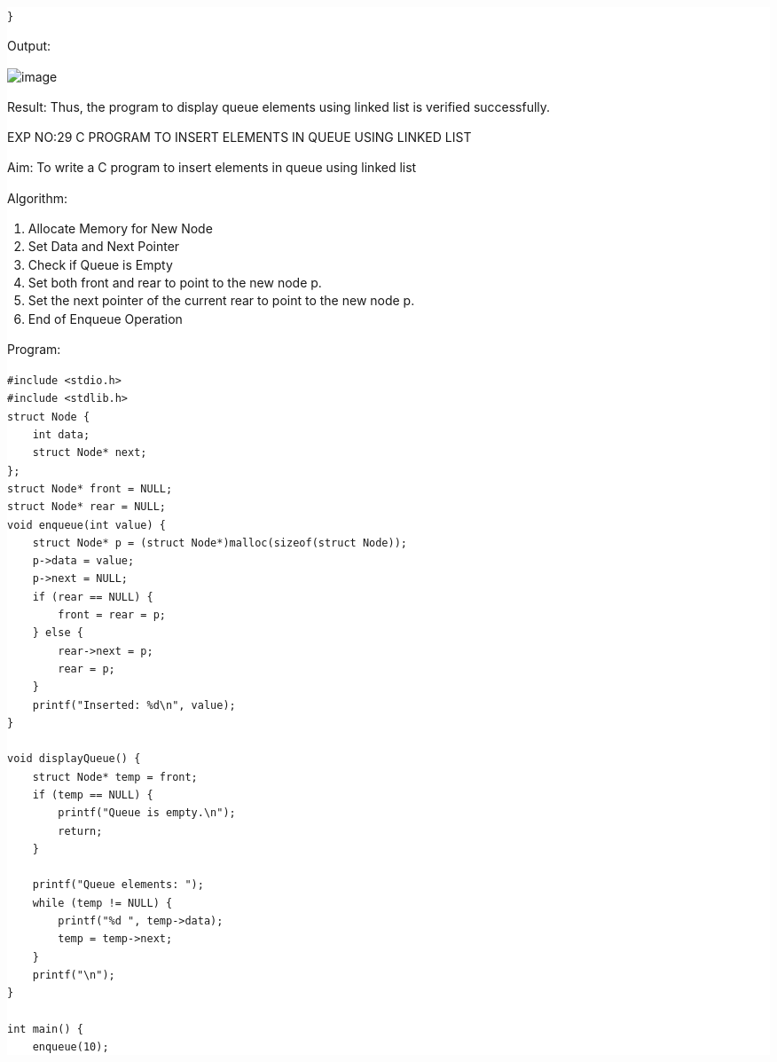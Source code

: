 ```
}
```

Output:


![image](https://github.com/user-attachments/assets/ab07caf0-d0ec-49b6-8a13-1c351e2a4d2a)


Result:
Thus, the program to display queue elements using linked list is verified successfully.


 
EXP NO:29 C PROGRAM TO INSERT ELEMENTS IN QUEUE USING LINKED LIST

Aim:
To write a C program to insert elements in queue using linked list

Algorithm:
1.	Allocate Memory for New Node
2.	Set Data and Next Pointer
3.	Check if Queue is Empty
4.	Set both front and rear to point to the new node p.
5.	Set the next pointer of the current rear to point to the new node p.
6.	End of Enqueue Operation
 
Program:

```
#include <stdio.h>
#include <stdlib.h>
struct Node {
    int data;
    struct Node* next;
};
struct Node* front = NULL;
struct Node* rear = NULL;
void enqueue(int value) {
    struct Node* p = (struct Node*)malloc(sizeof(struct Node));
    p->data = value;
    p->next = NULL;
    if (rear == NULL) {
        front = rear = p;
    } else {
        rear->next = p;
        rear = p;
    }
    printf("Inserted: %d\n", value);
}

void displayQueue() {
    struct Node* temp = front;
    if (temp == NULL) {
        printf("Queue is empty.\n");
        return;
    }

    printf("Queue elements: ");
    while (temp != NULL) {
        printf("%d ", temp->data);
        temp = temp->next;
    }
    printf("\n");
}

int main() {
    enqueue(10);
```